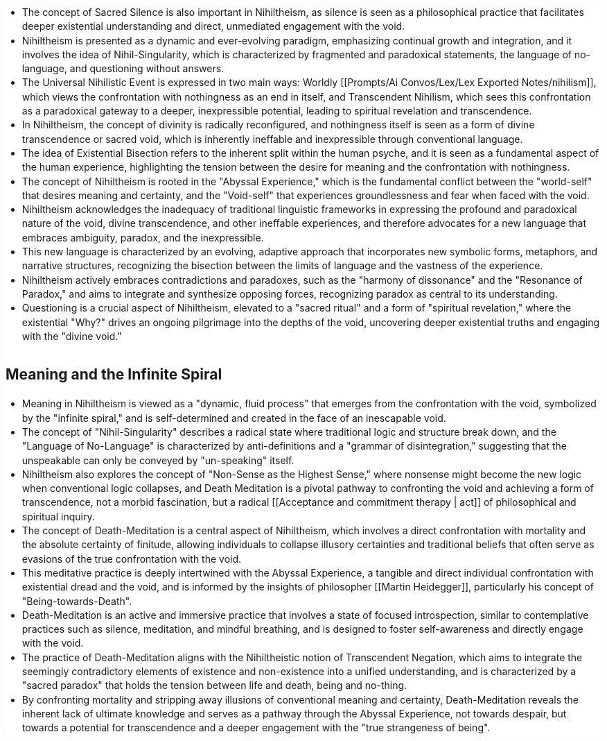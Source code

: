 - The concept of Sacred Silence is also important in Nihiltheism, as silence is seen as a philosophical practice that facilitates deeper existential understanding and direct, unmediated engagement with the void.
- Nihiltheism is presented as a dynamic and ever-evolving paradigm, emphasizing continual growth and integration, and it involves the idea of Nihil-Singularity, which is characterized by fragmented and paradoxical statements, the language of no-language, and questioning without answers.
- The Universal Nihilistic Event is expressed in two main ways: Worldly [[Prompts/Ai Convos/Lex/Lex Exported Notes/nihilism]], which views the confrontation with nothingness as an end in itself, and Transcendent Nihilism, which sees this confrontation as a paradoxical gateway to a deeper, inexpressible potential, leading to spiritual revelation and transcendence.
- In Nihiltheism, the concept of divinity is radically reconfigured, and nothingness itself is seen as a form of divine transcendence or sacred void, which is inherently ineffable and inexpressible through conventional language.
- The idea of Existential Bisection refers to the inherent split within the human psyche, and it is seen as a fundamental aspect of the human experience, highlighting the tension between the desire for meaning and the confrontation with nothingness.
- The concept of Nihiltheism is rooted in the "Abyssal Experience," which is the fundamental conflict between the "world-self" that desires meaning and certainty, and the "Void-self" that experiences groundlessness and fear when faced with the void.
- Nihiltheism acknowledges the inadequacy of traditional linguistic frameworks in expressing the profound and paradoxical nature of the void, divine transcendence, and other ineffable experiences, and therefore advocates for a new language that embraces ambiguity, paradox, and the inexpressible.
- This new language is characterized by an evolving, adaptive approach that incorporates new symbolic forms, metaphors, and narrative structures, recognizing the bisection between the limits of language and the vastness of the experience.
- Nihiltheism actively embraces contradictions and paradoxes, such as the "harmony of dissonance" and the "Resonance of Paradox," and aims to integrate and synthesize opposing forces, recognizing paradox as central to its understanding.
- Questioning is a crucial aspect of Nihiltheism, elevated to a "sacred ritual" and a form of "spiritual revelation," where the existential "Why?" drives an ongoing pilgrimage into the depths of the void, uncovering deeper existential truths and engaging with the "divine void."

## Meaning and the Infinite Spiral
- Meaning in Nihiltheism is viewed as a "dynamic, fluid process" that emerges from the confrontation with the void, symbolized by the "infinite spiral," and is self-determined and created in the face of an inescapable void.
- The concept of "Nihil-Singularity" describes a radical state where traditional logic and structure break down, and the "Language of No-Language" is characterized by anti-definitions and a "grammar of disintegration," suggesting that the unspeakable can only be conveyed by "un-speaking" itself.
- Nihiltheism also explores the concept of "Non-Sense as the Highest Sense," where nonsense might become the new logic when conventional logic collapses, and Death Meditation is a pivotal pathway to confronting the void and achieving a form of transcendence, not a morbid fascination, but a radical [[Acceptance and commitment therapy | act]] of philosophical and spiritual inquiry.
- The concept of Death-Meditation is a central aspect of Nihiltheism, which involves a direct confrontation with mortality and the absolute certainty of finitude, allowing individuals to collapse illusory certainties and traditional beliefs that often serve as evasions of the true confrontation with the void.
- This meditative practice is deeply intertwined with the Abyssal Experience, a tangible and direct individual confrontation with existential dread and the void, and is informed by the insights of philosopher [[Martin Heidegger]], particularly his concept of "Being-towards-Death".
- Death-Meditation is an active and immersive practice that involves a state of focused introspection, similar to contemplative practices such as silence, meditation, and mindful breathing, and is designed to foster self-awareness and directly engage with the void.
- The practice of Death-Meditation aligns with the Nihiltheistic notion of Transcendent Negation, which aims to integrate the seemingly contradictory elements of existence and non-existence into a unified understanding, and is characterized by a "sacred paradox" that holds the tension between life and death, being and no-thing.
- By confronting mortality and stripping away illusions of conventional meaning and certainty, Death-Meditation reveals the inherent lack of ultimate knowledge and serves as a pathway through the Abyssal Experience, not towards despair, but towards a potential for transcendence and a deeper engagement with the "true strangeness of being".